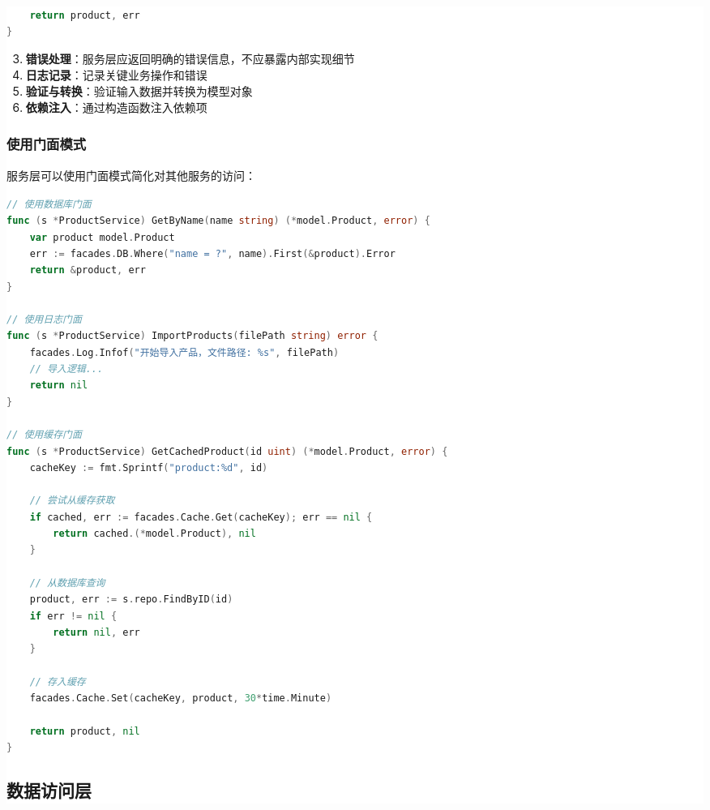    ```go
       return product, err
   }
   ```

3. **错误处理**：服务层应返回明确的错误信息，不应暴露内部实现细节
4. **日志记录**：记录关键业务操作和错误
5. **验证与转换**：验证输入数据并转换为模型对象
6. **依赖注入**：通过构造函数注入依赖项

### 使用门面模式

服务层可以使用门面模式简化对其他服务的访问：

```go
// 使用数据库门面
func (s *ProductService) GetByName(name string) (*model.Product, error) {
    var product model.Product
    err := facades.DB.Where("name = ?", name).First(&product).Error
    return &product, err
}

// 使用日志门面
func (s *ProductService) ImportProducts(filePath string) error {
    facades.Log.Infof("开始导入产品，文件路径: %s", filePath)
    // 导入逻辑...
    return nil
}

// 使用缓存门面
func (s *ProductService) GetCachedProduct(id uint) (*model.Product, error) {
    cacheKey := fmt.Sprintf("product:%d", id)
    
    // 尝试从缓存获取
    if cached, err := facades.Cache.Get(cacheKey); err == nil {
        return cached.(*model.Product), nil
    }
    
    // 从数据库查询
    product, err := s.repo.FindByID(id)
    if err != nil {
        return nil, err
    }
    
    // 存入缓存
    facades.Cache.Set(cacheKey, product, 30*time.Minute)
    
    return product, nil
}
```

## 数据访问层
